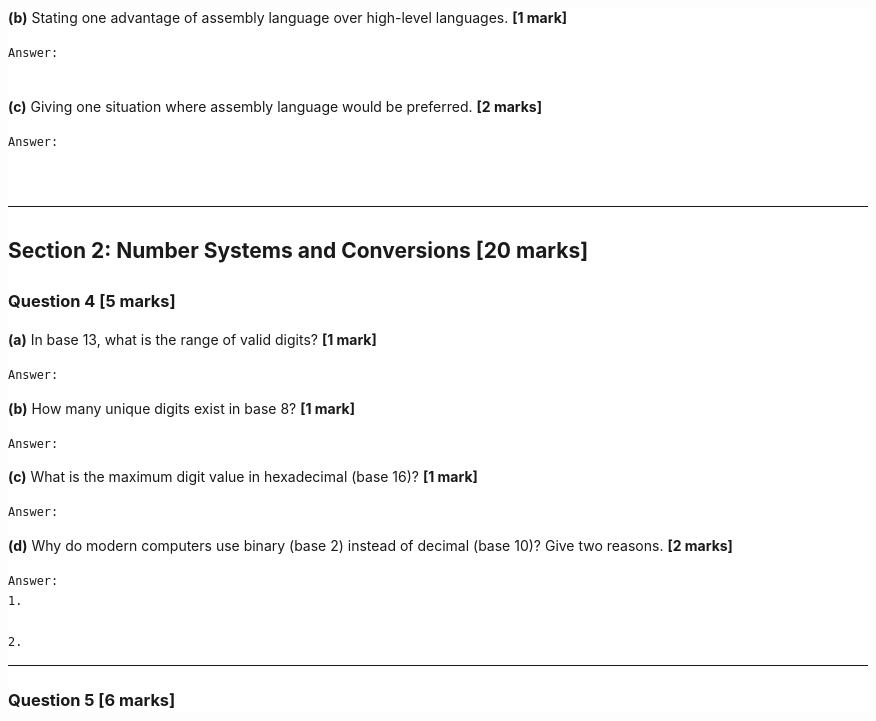 **(b)** Stating one advantage of assembly language over high-level languages. **[1 mark]**

```
Answer:


```

**(c)** Giving one situation where assembly language would be preferred. **[2 marks]**

```
Answer:



```

---

## Section 2: Number Systems and Conversions [20 marks]

### Question 4 [5 marks]

**(a)** In base 13, what is the range of valid digits? **[1 mark]**

```
Answer:

```

**(b)** How many unique digits exist in base 8? **[1 mark]**

```
Answer:

```

**(c)** What is the maximum digit value in hexadecimal (base 16)? **[1 mark]**

```
Answer:

```

**(d)** Why do modern computers use binary (base 2) instead of decimal (base 10)? Give two reasons. **[2 marks]**

```
Answer:
1.

2.
```

---

### Question 5 [6 marks]
